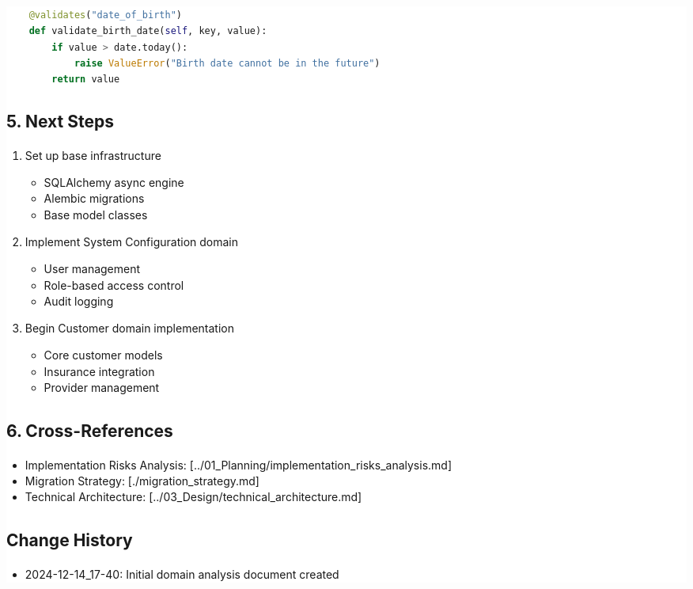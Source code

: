 ```python
    @validates("date_of_birth")
    def validate_birth_date(self, key, value):
        if value > date.today():
            raise ValueError("Birth date cannot be in the future")
        return value
```

## 5. Next Steps

1. Set up base infrastructure
   - SQLAlchemy async engine
   - Alembic migrations
   - Base model classes

2. Implement System Configuration domain
   - User management
   - Role-based access control
   - Audit logging

3. Begin Customer domain implementation
   - Core customer models
   - Insurance integration
   - Provider management

## 6. Cross-References

- Implementation Risks Analysis: [../01_Planning/implementation_risks_analysis.md]
- Migration Strategy: [./migration_strategy.md]
- Technical Architecture: [../03_Design/technical_architecture.md]

## Change History

- 2024-12-14_17-40: Initial domain analysis document created
